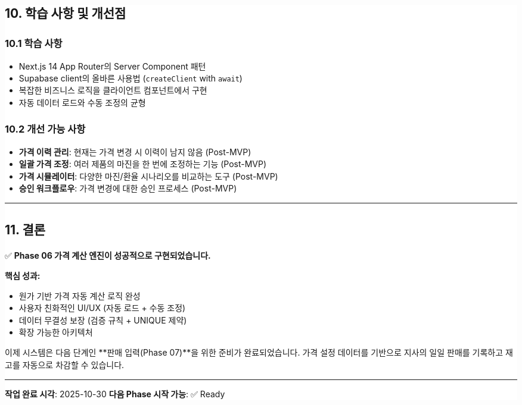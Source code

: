 ## 10. 학습 사항 및 개선점

### 10.1 학습 사항
- Next.js 14 App Router의 Server Component 패턴
- Supabase client의 올바른 사용법 (`createClient` with `await`)
- 복잡한 비즈니스 로직을 클라이언트 컴포넌트에서 구현
- 자동 데이터 로드와 수동 조정의 균형

### 10.2 개선 가능 사항
- **가격 이력 관리**: 현재는 가격 변경 시 이력이 남지 않음 (Post-MVP)
- **일괄 가격 조정**: 여러 제품의 마진을 한 번에 조정하는 기능 (Post-MVP)
- **가격 시뮬레이터**: 다양한 마진/환율 시나리오를 비교하는 도구 (Post-MVP)
- **승인 워크플로우**: 가격 변경에 대한 승인 프로세스 (Post-MVP)

---

## 11. 결론

✅ **Phase 06 가격 계산 엔진이 성공적으로 구현되었습니다.**

**핵심 성과:**
- 원가 기반 가격 자동 계산 로직 완성
- 사용자 친화적인 UI/UX (자동 로드 + 수동 조정)
- 데이터 무결성 보장 (검증 규칙 + UNIQUE 제약)
- 확장 가능한 아키텍처

이제 시스템은 다음 단계인 **판매 입력(Phase 07)**을 위한 준비가 완료되었습니다. 가격 설정 데이터를 기반으로 지사의 일일 판매를 기록하고 재고를 자동으로 차감할 수 있습니다.

---

**작업 완료 시각**: 2025-10-30
**다음 Phase 시작 가능**: ✅ Ready
